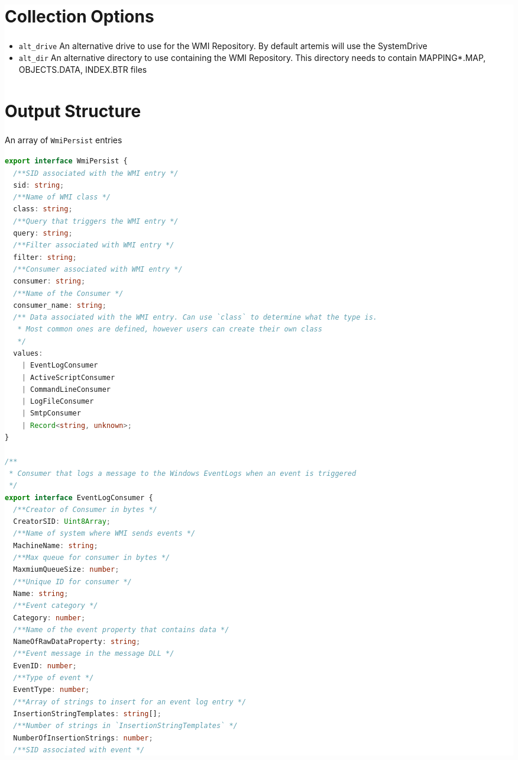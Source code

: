 # Collection Options

- `alt_drive` An alternative drive to use for the WMI Repository. By default
  artemis will use the SystemDrive
- `alt_dir` An alternative directory to use containing the WMI Repository. This
  directory needs to contain MAPPING\*.MAP, OBJECTS.DATA, INDEX.BTR files

# Output Structure

An array of `WmiPersist` entries

```typescript
export interface WmiPersist {
  /**SID associated with the WMI entry */
  sid: string;
  /**Name of WMI class */
  class: string;
  /**Query that triggers the WMI entry */
  query: string;
  /**Filter associated with WMI entry */
  filter: string;
  /**Consumer associated with WMI entry */
  consumer: string;
  /**Name of the Consumer */
  consumer_name: string;
  /** Data associated with the WMI entry. Can use `class` to determine what the type is.
   * Most common ones are defined, however users can create their own class
   */
  values:
    | EventLogConsumer
    | ActiveScriptConsumer
    | CommandLineConsumer
    | LogFileConsumer
    | SmtpConsumer
    | Record<string, unknown>;
}

/**
 * Consumer that logs a message to the Windows EventLogs when an event is triggered
 */
export interface EventLogConsumer {
  /**Creator of Consumer in bytes */
  CreatorSID: Uint8Array;
  /**Name of system where WMI sends events */
  MachineName: string;
  /**Max queue for consumer in bytes */
  MaxmiumQueueSize: number;
  /**Unique ID for consumer */
  Name: string;
  /**Event category */
  Category: number;
  /**Name of the event property that contains data */
  NameOfRawDataProperty: string;
  /**Event message in the message DLL */
  EvenID: number;
  /**Type of event */
  EventType: number;
  /**Array of strings to insert for an event log entry */
  InsertionStringTemplates: string[];
  /**Number of strings in `InsertionStringTemplates` */
  NumberOfInsertionStrings: number;
  /**SID associated with event */
```